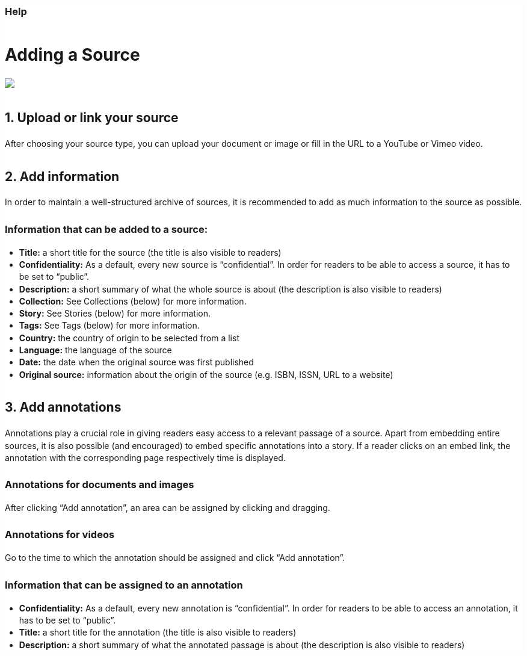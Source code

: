 ### Help

# Adding a Source

![](/assets/markdown/images/sources-screen-add_source.jpg)

## 1. Upload or link your source
After choosing your source type, you can upload your document or image or fill in the URL to a YouTube or Vimeo video.
## 2. Add information
In order to maintain a well-structured archive of sources, it is recommended to add as much information to the source as possible.

### Information that can be added to a source:

* **Title:** a short title for the source (the title is also visible to readers)
* **Confidentiality:** As a default, every new source is “confidential”. In order for readers to be able to access a source, it has to be set to “public”.
* **Description:** a short summary of what the whole source is about (the description is also visible to readers)
* **Collection:** See Collections (below) for more information.
* **Story:** See Stories (below) for more information.
* **Tags:** See Tags (below) for more information.
* **Country:** the country of origin to be selected from a list
* **Language:** the language of the source
* **Date:** the date when the original source was first published
* **Original source:** information about the origin of the source (e.g. ISBN, ISSN, URL to a website)

## 3. Add annotations

Annotations play a crucial role in giving readers easy access to a relevant passage of a source. Apart from embedding entire sources, it is also possible (and encouraged) to embed specific annotations into a story. If a reader clicks on an embed link, the annotation with the corresponding page respectively time is displayed.

### Annotations for documents and images
After clicking “Add annotation”, an area can be assigned by clicking and dragging.

### Annotations for videos
Go to the time to which the annotation should be assigned and click “Add annotation”.

### Information that can be assigned to an annotation
* **Confidentiality:** As a default, every new annotation is “confidential”. In order for readers to be able to access an annotation, it has to be set to “public”.
* **Title:** a short title for the annotation (the title is also visible to readers)
* **Description:** a short summary of what the annotated passage is about (the description is also visible to readers)
